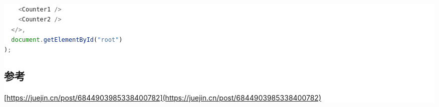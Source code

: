 ```js
    <Counter1 />
    <Counter2 />
  </>,
  document.getElementById("root")
);
```

## 参考

[https://juejin.cn/post/6844903985338400782](https://juejin.cn/post/6844903985338400782)
